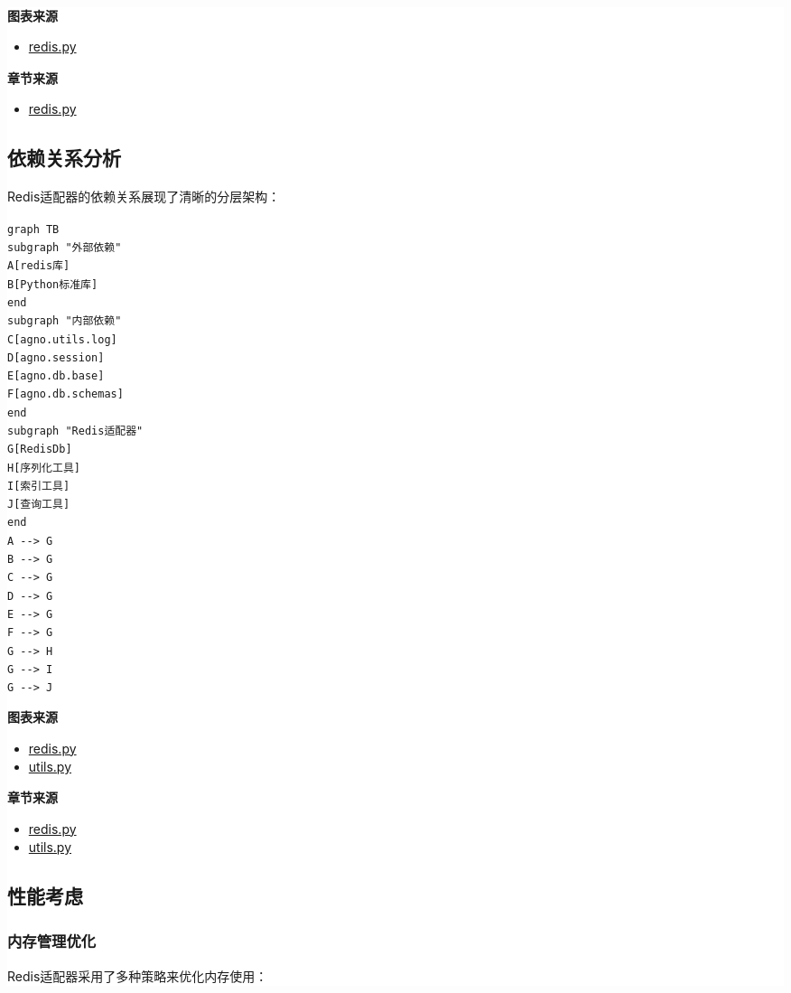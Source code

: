 **图表来源**
- [redis.py](file://libs/agno/agno/db/redis/redis.py#L950-L1100)

**章节来源**
- [redis.py](file://libs/agno/agno/db/redis/redis.py#L950-L1200)

## 依赖关系分析

Redis适配器的依赖关系展现了清晰的分层架构：

```mermaid
graph TB
subgraph "外部依赖"
A[redis库]
B[Python标准库]
end
subgraph "内部依赖"
C[agno.utils.log]
D[agno.session]
E[agno.db.base]
F[agno.db.schemas]
end
subgraph "Redis适配器"
G[RedisDb]
H[序列化工具]
I[索引工具]
J[查询工具]
end
A --> G
B --> G
C --> G
D --> G
E --> G
F --> G
G --> H
G --> I
G --> J
```

**图表来源**
- [redis.py](file://libs/agno/agno/db/redis/redis.py#L1-L25)
- [utils.py](file://libs/agno/agno/db/redis/utils.py#L1-L20)

**章节来源**
- [redis.py](file://libs/agno/agno/db/redis/redis.py#L1-L50)
- [utils.py](file://libs/agno/agno/db/redis/utils.py#L1-L50)

## 性能考虑

### 内存管理优化

Redis适配器采用了多种策略来优化内存使用：
